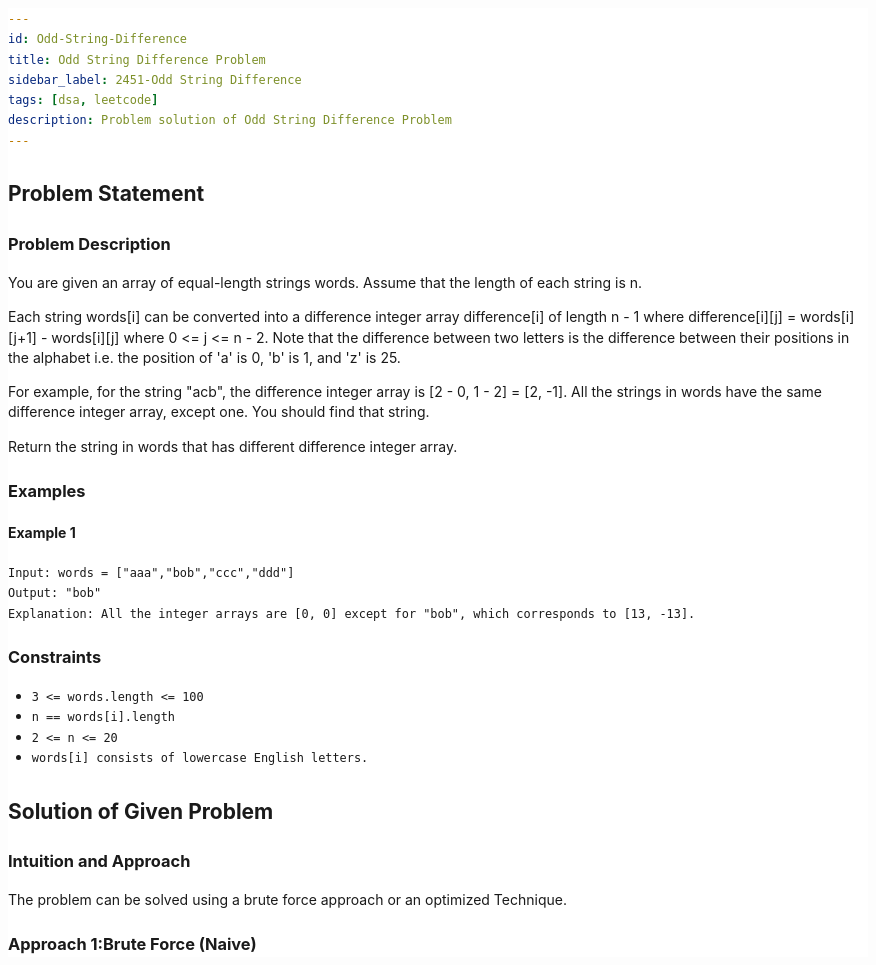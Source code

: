 ```yaml
---
id: Odd-String-Difference
title: Odd String Difference Problem
sidebar_label: 2451-Odd String Difference
tags: [dsa, leetcode]
description: Problem solution of Odd String Difference Problem
---
```


## Problem Statement 

### Problem Description

You are given an array of equal-length strings words. Assume that the length of each string is n.

Each string words[i] can be converted into a difference integer array difference[i] of length n - 1 where difference[i][j] = words[i][j+1] - words[i][j] where 0 &lt;= j &lt;= n - 2. Note that the difference between two letters is the difference between their positions in the alphabet i.e. the position of 'a' is 0, 'b' is 1, and 'z' is 25.

For example, for the string "acb", the difference integer array is [2 - 0, 1 - 2] = [2, -1].
All the strings in words have the same difference integer array, except one. You should find that string.

Return the string in words that has different difference integer array.
### Examples

#### Example 1
```
Input: words = ["aaa","bob","ccc","ddd"]
Output: "bob"
Explanation: All the integer arrays are [0, 0] except for "bob", which corresponds to [13, -13].
```

### Constraints

- `3 <= words.length <= 100`
- `n == words[i].length`
- `2 <= n <= 20`
- `words[i] consists of lowercase English letters.`

## Solution of Given Problem

### Intuition and Approach

The problem can be solved using a brute force approach or an optimized Technique.

<Tabs>
<tabItem value="Brute Force" label="Brute Force">

### Approach 1:Brute Force (Naive)
